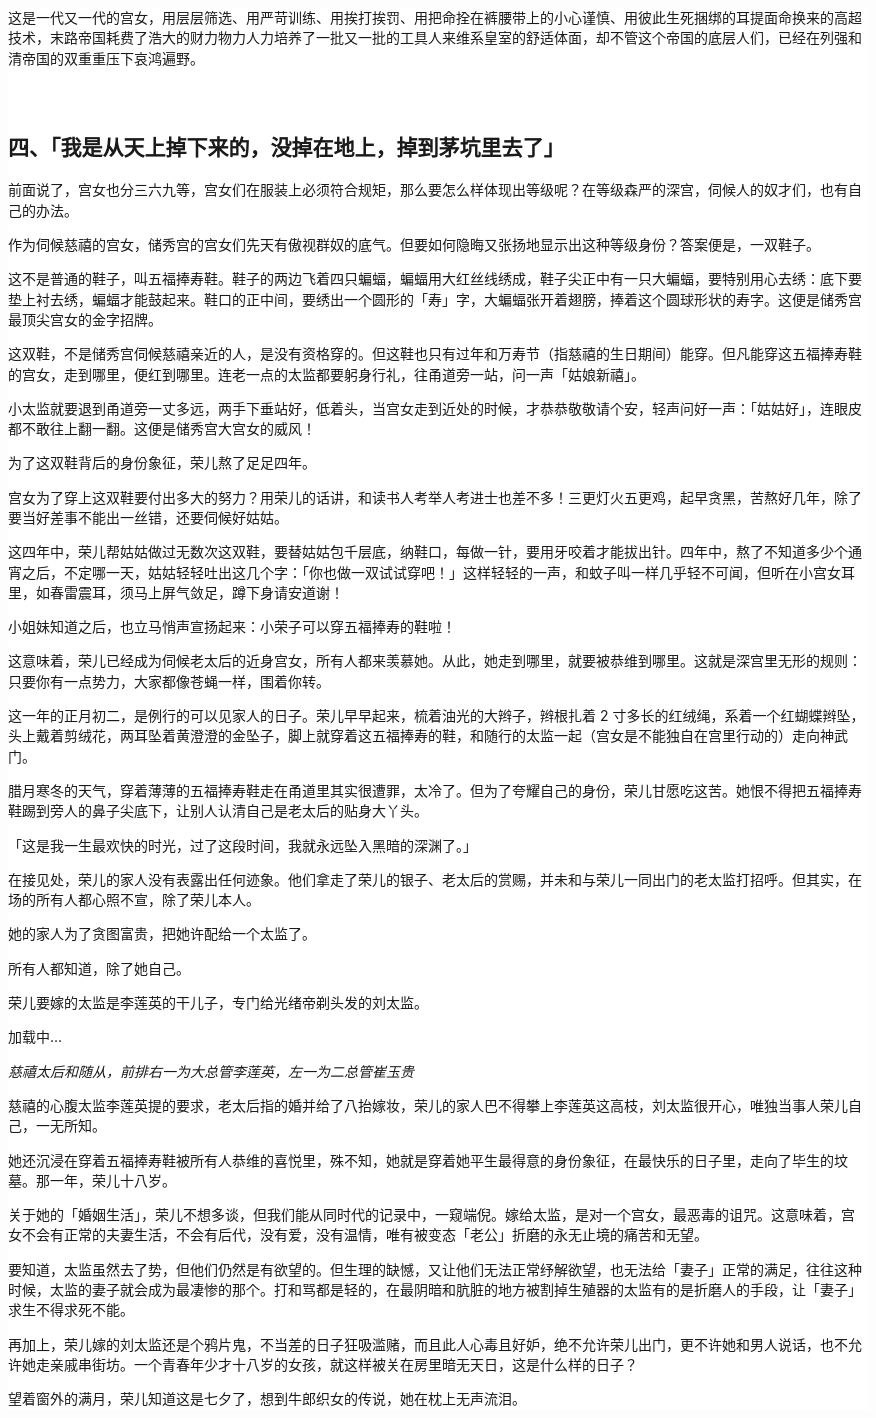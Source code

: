 这是一代又一代的宫女，用层层筛选、用严苛训练、用挨打挨罚、用把命拴在裤腰带上的小心谨慎、用彼此生死捆绑的耳提面命换来的高超技术，末路帝国耗费了浩大的财力物力人力培养了一批又一批的工具人来维系皇室的舒适体面，却不管这个帝国的底层人们，已经在列强和清帝国的双重重压下哀鸿遍野。

 

## **四、「我是从天上掉下来的，没掉在地上，掉到茅坑里去了」**

前面说了，宫女也分三六九等，宫女们在服装上必须符合规矩，那么要怎么样体现出等级呢？在等级森严的深宫，伺候人的奴才们，也有自己的办法。

作为伺候慈禧的宫女，储秀宫的宫女们先天有傲视群奴的底气。但要如何隐晦又张扬地显示出这种等级身份？答案便是，一双鞋子。

这不是普通的鞋子，叫五福捧寿鞋。鞋子的两边飞着四只蝙蝠，蝙蝠用大红丝线绣成，鞋子尖正中有一只大蝙蝠，要特别用心去绣：底下要垫上衬去绣，蝙蝠才能鼓起来。鞋口的正中间，要绣出一个圆形的「寿」字，大蝙蝠张开着翅膀，捧着这个圆球形状的寿字。这便是储秀宫最顶尖宫女的金字招牌。

这双鞋，不是储秀宫伺候慈禧亲近的人，是没有资格穿的。但这鞋也只有过年和万寿节（指慈禧的生日期间）能穿。但凡能穿这五福捧寿鞋的宫女，走到哪里，便红到哪里。连老一点的太监都要躬身行礼，往甬道旁一站，问一声「姑娘新禧」。

小太监就要退到甬道旁一丈多远，两手下垂站好，低着头，当宫女走到近处的时候，才恭恭敬敬请个安，轻声问好一声：「姑姑好」，连眼皮都不敢往上翻一翻。这便是储秀宫大宫女的威风！

为了这双鞋背后的身份象征，荣儿熬了足足四年。

宫女为了穿上这双鞋要付出多大的努力？用荣儿的话讲，和读书人考举人考进士也差不多！三更灯火五更鸡，起早贪黑，苦熬好几年，除了要当好差事不能出一丝错，还要伺候好姑姑。

这四年中，荣儿帮姑姑做过无数次这双鞋，要替姑姑包千层底，纳鞋口，每做一针，要用牙咬着才能拔出针。四年中，熬了不知道多少个通宵之后，不定哪一天，姑姑轻轻吐出这几个字：「你也做一双试试穿吧！」这样轻轻的一声，和蚊子叫一样几乎轻不可闻，但听在小宫女耳里，如春雷震耳，须马上屏气敛足，蹲下身请安道谢！

小姐妹知道之后，也立马悄声宣扬起来：小荣子可以穿五福捧寿的鞋啦！

这意味着，荣儿已经成为伺候老太后的近身宫女，所有人都来羡慕她。从此，她走到哪里，就要被恭维到哪里。这就是深宫里无形的规则：只要你有一点势力，大家都像苍蝇一样，围着你转。

这一年的正月初二，是例行的可以见家人的日子。荣儿早早起来，梳着油光的大辫子，辫根扎着 2 寸多长的红绒绳，系着一个红蝴蝶辫坠，头上戴着剪绒花，两耳坠着黄澄澄的金坠子，脚上就穿着这五福捧寿的鞋，和随行的太监一起（宫女是不能独自在宫里行动的）走向神武门。

腊月寒冬的天气，穿着薄薄的五福捧寿鞋走在甬道里其实很遭罪，太冷了。但为了夸耀自己的身份，荣儿甘愿吃这苦。她恨不得把五福捧寿鞋踢到旁人的鼻子尖底下，让别人认清自己是老太后的贴身大丫头。

「这是我一生最欢快的时光，过了这段时间，我就永远坠入黑暗的深渊了。」

在接见处，荣儿的家人没有表露出任何迹象。他们拿走了荣儿的银子、老太后的赏赐，并未和与荣儿一同出门的老太监打招呼。但其实，在场的所有人都心照不宣，除了荣儿本人。

她的家人为了贪图富贵，把她许配给一个太监了。

所有人都知道，除了她自己。

荣儿要嫁的太监是李莲英的干儿子，专门给光绪帝剃头发的刘太监。

加载中...

_慈禧太后和随从，前排右一为大总管李莲英，左一为二总管崔玉贵_

慈禧的心腹太监李莲英提的要求，老太后指的婚并给了八抬嫁妆，荣儿的家人巴不得攀上李莲英这高枝，刘太监很开心，唯独当事人荣儿自己，一无所知。

她还沉浸在穿着五福捧寿鞋被所有人恭维的喜悦里，殊不知，她就是穿着她平生最得意的身份象征，在最快乐的日子里，走向了毕生的坟墓。那一年，荣儿十八岁。

关于她的「婚姻生活」，荣儿不想多谈，但我们能从同时代的记录中，一窥端倪。嫁给太监，是对一个宫女，最恶毒的诅咒。这意味着，宫女不会有正常的夫妻生活，不会有后代，没有爱，没有温情，唯有被变态「老公」折磨的永无止境的痛苦和无望。

要知道，太监虽然去了势，但他们仍然是有欲望的。但生理的缺憾，又让他们无法正常纾解欲望，也无法给「妻子」正常的满足，往往这种时候，太监的妻子就会成为最凄惨的那个。打和骂都是轻的，在最阴暗和肮脏的地方被割掉生殖器的太监有的是折磨人的手段，让「妻子」求生不得求死不能。

再加上，荣儿嫁的刘太监还是个鸦片鬼，不当差的日子狂吸滥赌，而且此人心毒且好妒，绝不允许荣儿出门，更不许她和男人说话，也不允许她走亲戚串街坊。一个青春年少才十八岁的女孩，就这样被关在房里暗无天日，这是什么样的日子？

望着窗外的满月，荣儿知道这是七夕了，想到牛郎织女的传说，她在枕上无声流泪。
